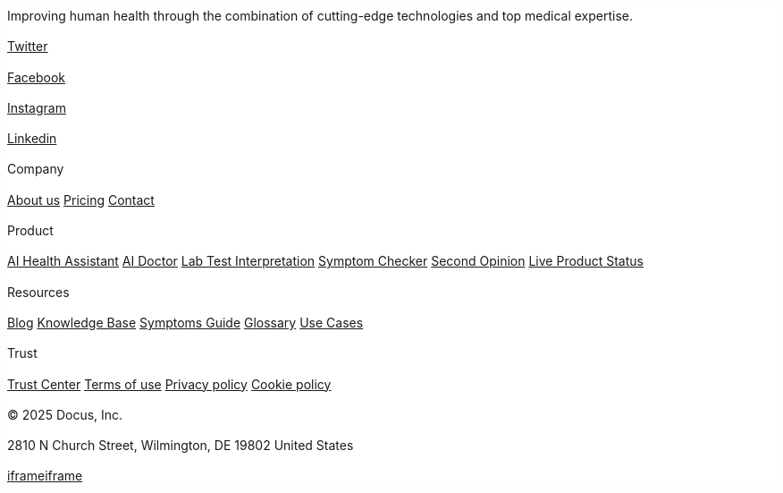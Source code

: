 Improving human health through the combination of cutting-edge technologies and top medical expertise.

[Twitter](https://twitter.com/docus_ai)

[Facebook](https://www.facebook.com/docusai)

[Instagram](https://www.instagram.com/docus.ai/)

[Linkedin](https://www.linkedin.com/company/docusai/)

Company

[About us](https://docus.ai/about-us) [Pricing](https://docus.ai/pricing) [Contact](https://docus.ai/contact)

Product

[AI Health Assistant](https://docus.ai/ai-health-assistant) [AI Doctor](https://docus.ai/ai-doctor) [Lab Test Interpretation](https://docus.ai/lab-test-interpretation) [Symptom Checker](https://docus.ai/symptom-checker) [Second Opinion](https://docus.ai/second-opinion) [Live Product Status](https://docus.statuspage.io/)

Resources

[Blog](https://docus.ai/blog) [Knowledge Base](https://docus.ai/knowledge-base) [Symptoms Guide](https://docus.ai/symptoms-guide) [Glossary](https://docus.ai/glossary) [Use Cases](https://docus.ai/use-cases)

Trust

[Trust Center](https://trust.docus.ai/) [Terms of use](https://docus.ai/terms-of-use) [Privacy policy](https://docus.ai/privacy-policy) [Cookie policy](https://docus.ai/cookie-policy)

© 2025 Docus, Inc.

2810 N Church Street, Wilmington, DE 19802 United States

[iframe](https://td.doubleclick.net/td/ga/rul?tid=G-C1NR4HEC74&gacid=2036835697.1741372636&gtm=45je5362v874030715z8849365654za200zb849365654&dma=0&gcs=G1--&gcd=13l3l3R3l5l1&npa=0&pscdl=noapi&aip=1&fledge=1&frm=0&tag_exp=102067808~102482433~102539968~102587591~102640600~102717422~102788824~102791783&z=441129713)[iframe](https://td.doubleclick.net/td/rul/11076298198?random=1741372635724&cv=11&fst=1741372635724&fmt=3&bg=ffffff&guid=ON&async=1&gtm=45je5362v874030715z8849365654za200zb849365654&gcd=13l3l3R3l5l1&dma=0&tag_exp=102067808~102482433~102539968~102587591~102640600~102717422~102788824~102791783&u_w=1280&u_h=1024&url=https%3A%2F%2Fdocus.ai%2Fglossary%2Fbiomarkers%2Fcholesterol&hn=www.googleadservices.com&frm=0&tiba=Cholesterol%3A%20Key%20Facts%2C%20Levels%20and%20Health%20Risks&npa=0&pscdl=noapi&auid=258811027.1741372635&uaa=&uab=&uafvl=&uamb=0&uam=&uap=&uapv=&uaw=0&fledge=1&data=event%3Dgtag.config)